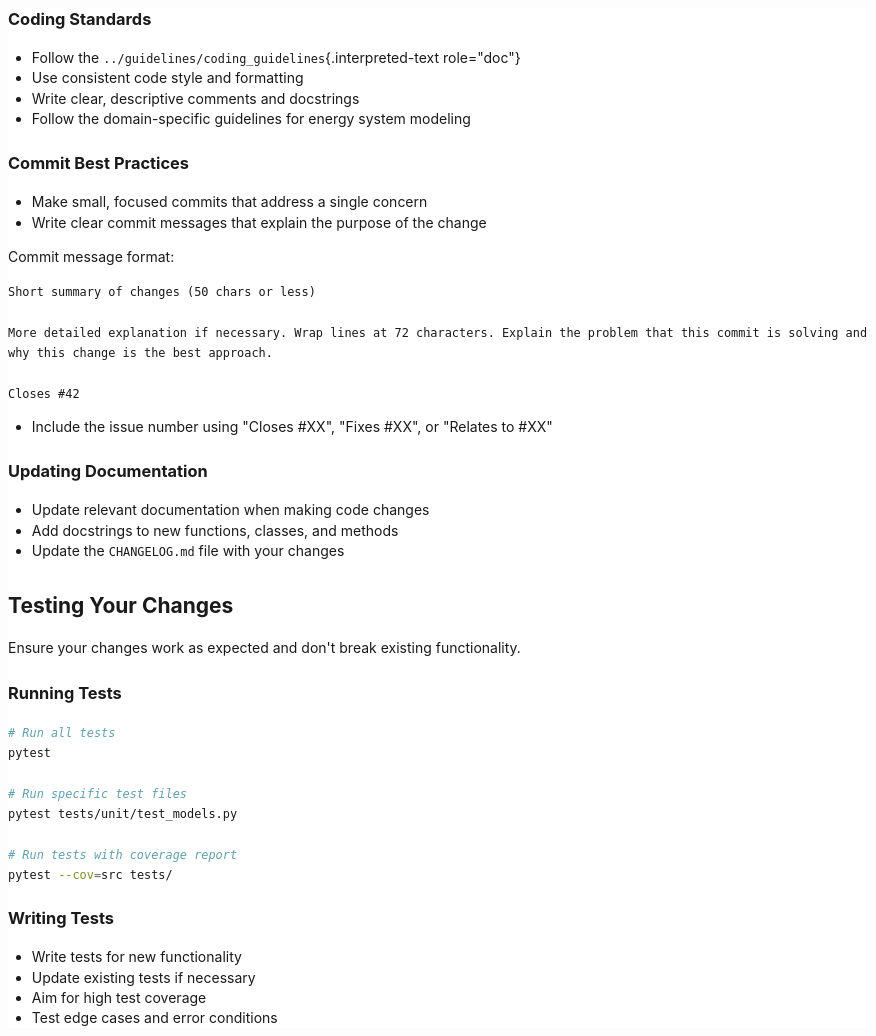 ### Coding Standards

-   Follow the `../guidelines/coding_guidelines`{.interpreted-text
    role="doc"}
-   Use consistent code style and formatting
-   Write clear, descriptive comments and docstrings
-   Follow the domain-specific guidelines for energy system modeling

### Commit Best Practices

-   Make small, focused commits that address a single concern
-   Write clear commit messages that explain the purpose of the change

Commit message format:

``` text
Short summary of changes (50 chars or less)

More detailed explanation if necessary. Wrap lines at 72 characters. Explain the problem that this commit is solving and why this change is the best approach.

Closes #42
```

-   Include the issue number using \"Closes #XX\", \"Fixes #XX\", or \"Relates to #XX\"

### Updating Documentation

-   Update relevant documentation when making code changes
-   Add docstrings to new functions, classes, and methods
-   Update the `CHANGELOG.md` file with your changes

## Testing Your Changes

Ensure your changes work as expected and don\'t break existing
functionality.

### Running Tests

``` bash
# Run all tests
pytest

# Run specific test files
pytest tests/unit/test_models.py

# Run tests with coverage report
pytest --cov=src tests/
```

### Writing Tests

-   Write tests for new functionality
-   Update existing tests if necessary
-   Aim for high test coverage
-   Test edge cases and error conditions
